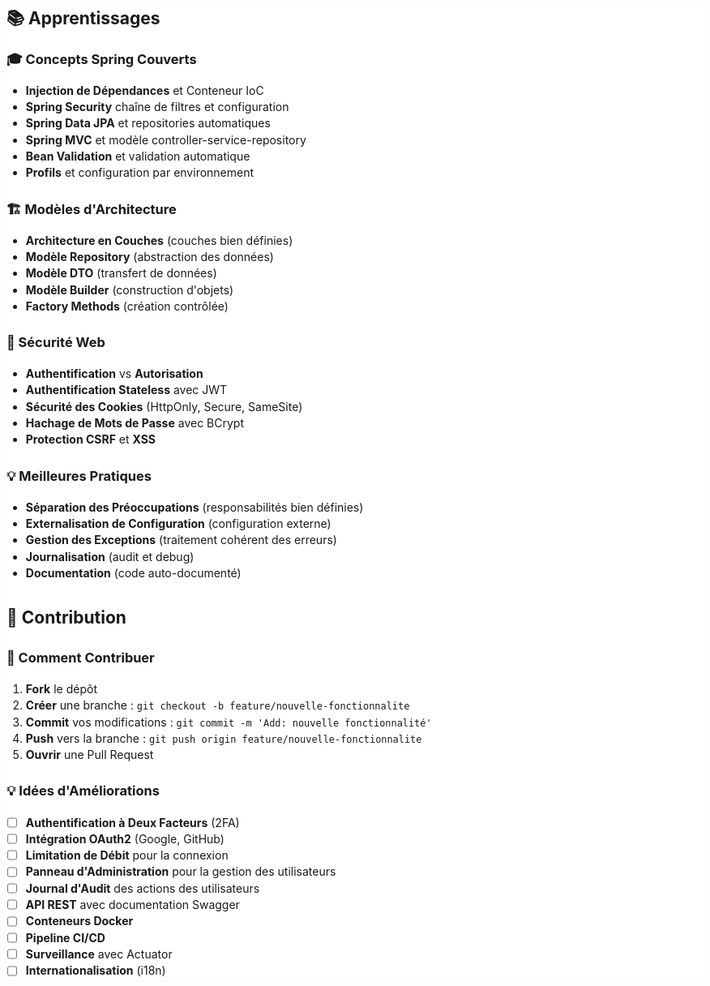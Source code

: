 ## 📚 Apprentissages

### 🎓 Concepts Spring Couverts

- **Injection de Dépendances** et Conteneur IoC
- **Spring Security** chaîne de filtres et configuration
- **Spring Data JPA** et repositories automatiques
- **Spring MVC** et modèle controller-service-repository
- **Bean Validation** et validation automatique
- **Profils** et configuration par environnement

### 🏗️ Modèles d'Architecture

- **Architecture en Couches** (couches bien définies)
- **Modèle Repository** (abstraction des données)
- **Modèle DTO** (transfert de données)
- **Modèle Builder** (construction d'objets)
- **Factory Methods** (création contrôlée)

### 🔐 Sécurité Web

- **Authentification** vs **Autorisation**
- **Authentification Stateless** avec JWT
- **Sécurité des Cookies** (HttpOnly, Secure, SameSite)
- **Hachage de Mots de Passe** avec BCrypt
- **Protection CSRF** et **XSS**

### 💡 Meilleures Pratiques

- **Séparation des Préoccupations** (responsabilités bien définies)
- **Externalisation de Configuration** (configuration externe)
- **Gestion des Exceptions** (traitement cohérent des erreurs)
- **Journalisation** (audit et debug)
- **Documentation** (code auto-documenté)

## 🤝 Contribution

### 🌟 Comment Contribuer

1. **Fork** le dépôt
2. **Créer** une branche : `git checkout -b feature/nouvelle-fonctionnalite`
3. **Commit** vos modifications : `git commit -m 'Add: nouvelle fonctionnalité'`
4. **Push** vers la branche : `git push origin feature/nouvelle-fonctionnalite`
5. **Ouvrir** une Pull Request

### 💡 Idées d'Améliorations

- [ ] **Authentification à Deux Facteurs** (2FA)
- [ ] **Intégration OAuth2** (Google, GitHub)
- [ ] **Limitation de Débit** pour la connexion
- [ ] **Panneau d'Administration** pour la gestion des utilisateurs
- [ ] **Journal d'Audit** des actions des utilisateurs
- [ ] **API REST** avec documentation Swagger
- [ ] **Conteneurs Docker**
- [ ] **Pipeline CI/CD**
- [ ] **Surveillance** avec Actuator
- [ ] **Internationalisation** (i18n)
